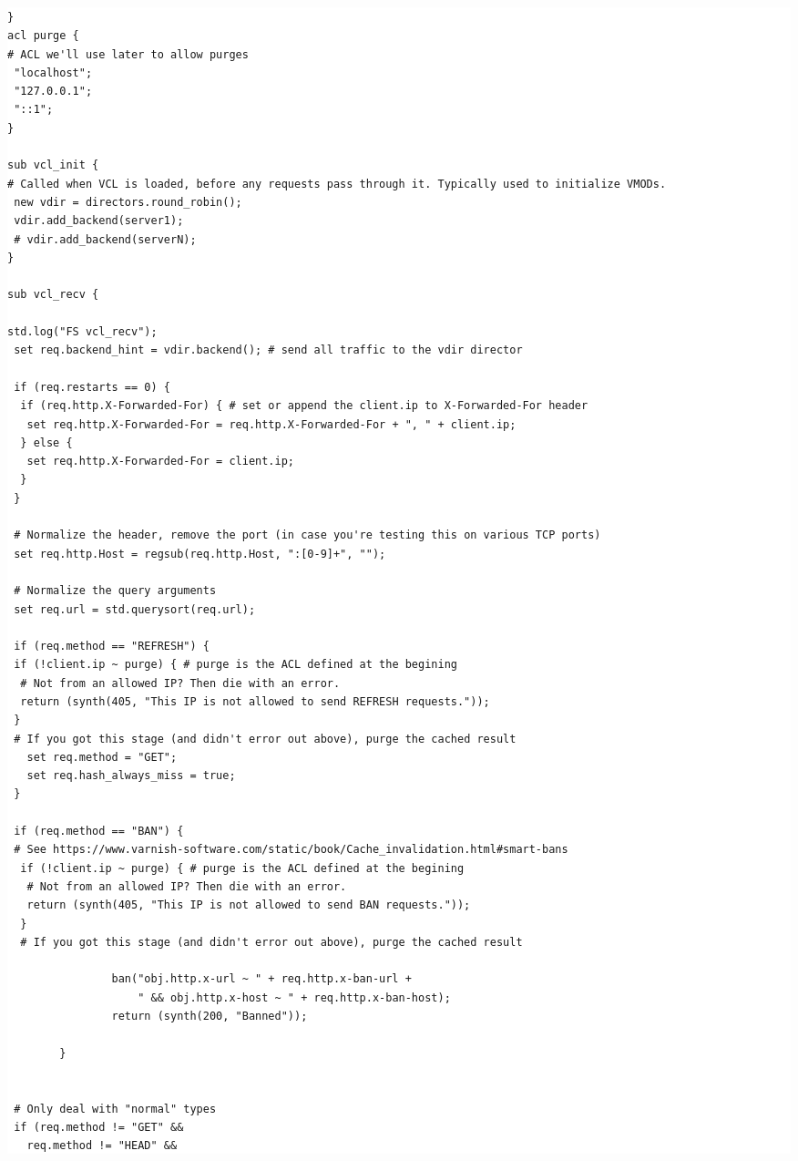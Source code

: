 ```VCL
}
acl purge {
# ACL we'll use later to allow purges
 "localhost";
 "127.0.0.1";
 "::1";
}

sub vcl_init {
# Called when VCL is loaded, before any requests pass through it. Typically used to initialize VMODs.
 new vdir = directors.round_robin();
 vdir.add_backend(server1);
 # vdir.add_backend(serverN);
}

sub vcl_recv {

std.log("FS vcl_recv");
 set req.backend_hint = vdir.backend(); # send all traffic to the vdir director

 if (req.restarts == 0) {
  if (req.http.X-Forwarded-For) { # set or append the client.ip to X-Forwarded-For header
   set req.http.X-Forwarded-For = req.http.X-Forwarded-For + ", " + client.ip;
  } else {
   set req.http.X-Forwarded-For = client.ip;
  }
 }

 # Normalize the header, remove the port (in case you're testing this on various TCP ports)
 set req.http.Host = regsub(req.http.Host, ":[0-9]+", "");

 # Normalize the query arguments
 set req.url = std.querysort(req.url);

 if (req.method == "REFRESH") {
 if (!client.ip ~ purge) { # purge is the ACL defined at the begining
  # Not from an allowed IP? Then die with an error.
  return (synth(405, "This IP is not allowed to send REFRESH requests."));
 }
 # If you got this stage (and didn't error out above), purge the cached result
   set req.method = "GET";
   set req.hash_always_miss = true;
 }

 if (req.method == "BAN") {
 # See https://www.varnish-software.com/static/book/Cache_invalidation.html#smart-bans
  if (!client.ip ~ purge) { # purge is the ACL defined at the begining
   # Not from an allowed IP? Then die with an error.
   return (synth(405, "This IP is not allowed to send BAN requests."));
  }
  # If you got this stage (and didn't error out above), purge the cached result

                ban("obj.http.x-url ~ " + req.http.x-ban-url +
                    " && obj.http.x-host ~ " + req.http.x-ban-host);
                return (synth(200, "Banned"));

        }


 # Only deal with "normal" types
 if (req.method != "GET" &&
   req.method != "HEAD" &&
```